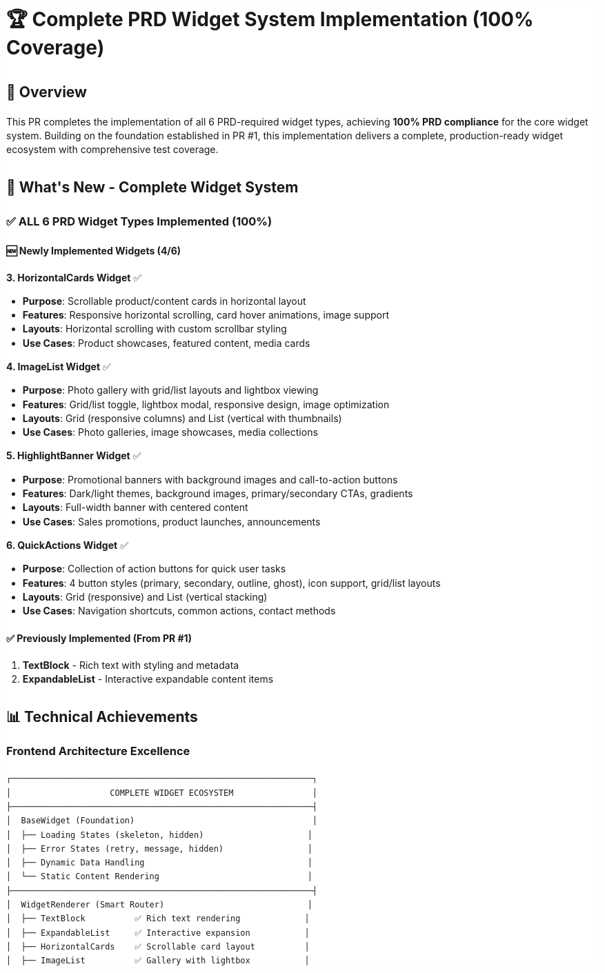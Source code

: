 # 🏆 Complete PRD Widget System Implementation (100% Coverage)

## 🎯 Overview

This PR completes the implementation of all 6 PRD-required widget types, achieving **100% PRD compliance** for the core widget system. Building on the foundation established in PR #1, this implementation delivers a complete, production-ready widget ecosystem with comprehensive test coverage.

## 🚀 What's New - Complete Widget System

### ✅ **ALL 6 PRD Widget Types Implemented (100%)**

#### 🆕 **Newly Implemented Widgets (4/6)**

**3. HorizontalCards Widget** ✅
- **Purpose**: Scrollable product/content cards in horizontal layout
- **Features**: Responsive horizontal scrolling, card hover animations, image support
- **Layouts**: Horizontal scrolling with custom scrollbar styling
- **Use Cases**: Product showcases, featured content, media cards

**4. ImageList Widget** ✅  
- **Purpose**: Photo gallery with grid/list layouts and lightbox viewing
- **Features**: Grid/list toggle, lightbox modal, responsive design, image optimization
- **Layouts**: Grid (responsive columns) and List (vertical with thumbnails)
- **Use Cases**: Photo galleries, image showcases, media collections

**5. HighlightBanner Widget** ✅
- **Purpose**: Promotional banners with background images and call-to-action buttons
- **Features**: Dark/light themes, background images, primary/secondary CTAs, gradients
- **Layouts**: Full-width banner with centered content
- **Use Cases**: Sales promotions, product launches, announcements

**6. QuickActions Widget** ✅
- **Purpose**: Collection of action buttons for quick user tasks
- **Features**: 4 button styles (primary, secondary, outline, ghost), icon support, grid/list layouts
- **Layouts**: Grid (responsive) and List (vertical stacking)
- **Use Cases**: Navigation shortcuts, common actions, contact methods

#### ✅ **Previously Implemented (From PR #1)**
1. **TextBlock** - Rich text with styling and metadata
2. **ExpandableList** - Interactive expandable content items

## 📊 Technical Achievements

### **Frontend Architecture Excellence**
```
┌─────────────────────────────────────────────────────────────┐
│                    COMPLETE WIDGET ECOSYSTEM                │
├─────────────────────────────────────────────────────────────┤
│  BaseWidget (Foundation)                                    │
│  ├── Loading States (skeleton, hidden)                     │
│  ├── Error States (retry, message, hidden)                 │
│  ├── Dynamic Data Handling                                 │
│  └── Static Content Rendering                              │
├─────────────────────────────────────────────────────────────┤
│  WidgetRenderer (Smart Router)                             │
│  ├── TextBlock          ✅ Rich text rendering             │
│  ├── ExpandableList     ✅ Interactive expansion           │
│  ├── HorizontalCards    ✅ Scrollable card layout          │
│  ├── ImageList          ✅ Gallery with lightbox           │
```